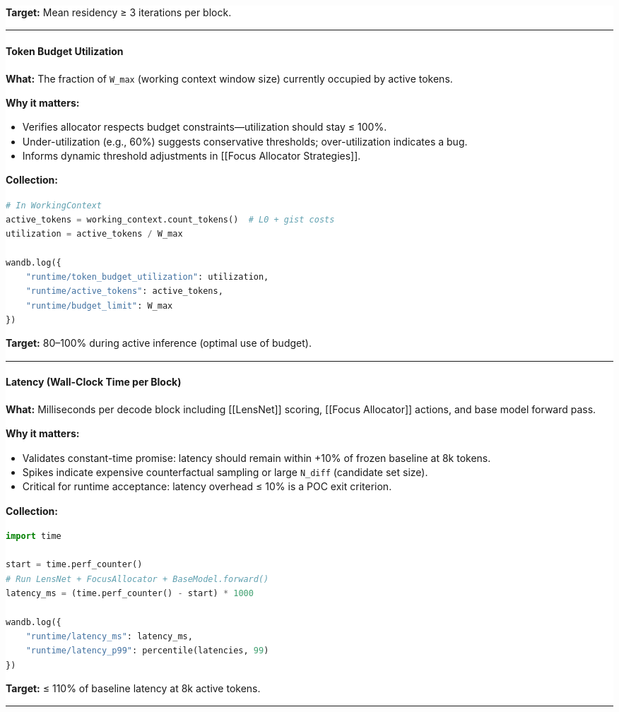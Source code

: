 
**Target:** Mean residency ≥ 3 iterations per block.

---

#### Token Budget Utilization
**What:** The fraction of `W_max` (working context window size) currently occupied by active tokens.

**Why it matters:**
- Verifies allocator respects budget constraints—utilization should stay ≤ 100%.
- Under-utilization (e.g., 60%) suggests conservative thresholds; over-utilization indicates a bug.
- Informs dynamic threshold adjustments in [[Focus Allocator Strategies]].

**Collection:**
```python
# In WorkingContext
active_tokens = working_context.count_tokens()  # L0 + gist costs
utilization = active_tokens / W_max

wandb.log({
    "runtime/token_budget_utilization": utilization,
    "runtime/active_tokens": active_tokens,
    "runtime/budget_limit": W_max
})
```

**Target:** 80–100% during active inference (optimal use of budget).

---

#### Latency (Wall-Clock Time per Block)
**What:** Milliseconds per decode block including [[LensNet]] scoring, [[Focus Allocator]] actions, and base model forward pass.

**Why it matters:**
- Validates constant-time promise: latency should remain within +10% of frozen baseline at 8k tokens.
- Spikes indicate expensive counterfactual sampling or large `N_diff` (candidate set size).
- Critical for runtime acceptance: latency overhead ≤ 10% is a POC exit criterion.

**Collection:**
```python
import time

start = time.perf_counter()
# Run LensNet + FocusAllocator + BaseModel.forward()
latency_ms = (time.perf_counter() - start) * 1000

wandb.log({
    "runtime/latency_ms": latency_ms,
    "runtime/latency_p99": percentile(latencies, 99)
})
```

**Target:** ≤ 110% of baseline latency at 8k active tokens.

---